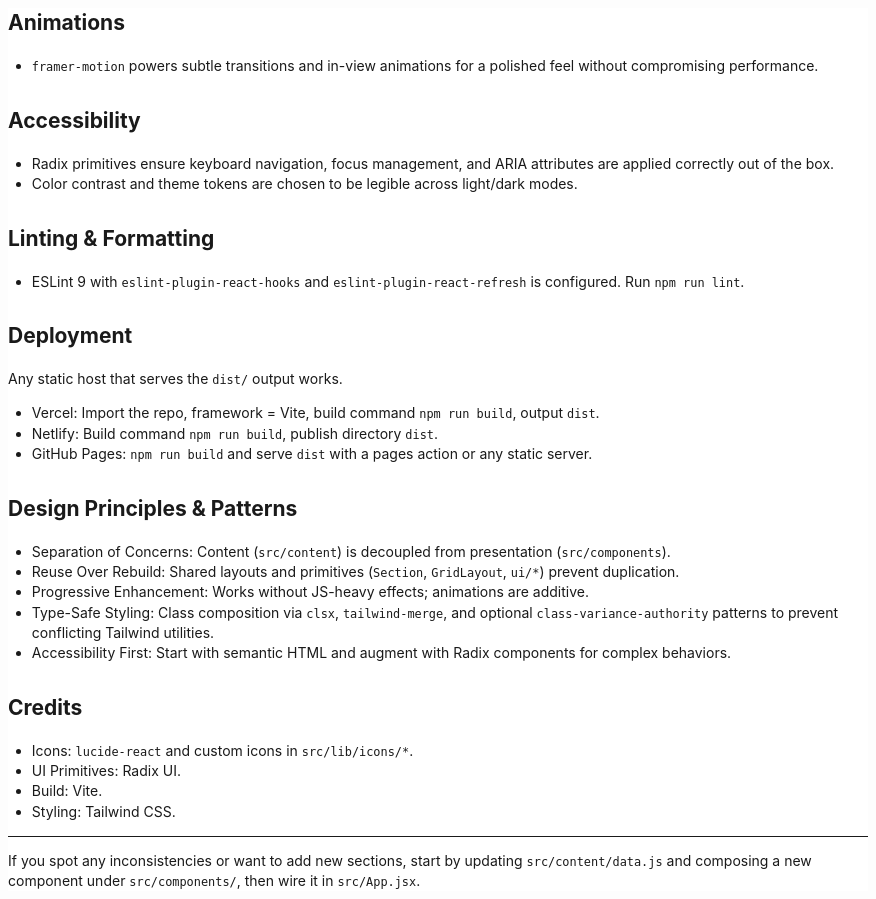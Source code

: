 ## Animations

- `framer-motion` powers subtle transitions and in-view animations for a polished feel without compromising performance.

## Accessibility

- Radix primitives ensure keyboard navigation, focus management, and ARIA attributes are applied correctly out of the box.
- Color contrast and theme tokens are chosen to be legible across light/dark modes.

## Linting & Formatting

- ESLint 9 with `eslint-plugin-react-hooks` and `eslint-plugin-react-refresh` is configured. Run `npm run lint`.

## Deployment

Any static host that serves the `dist/` output works.

- Vercel: Import the repo, framework = Vite, build command `npm run build`, output `dist`.
- Netlify: Build command `npm run build`, publish directory `dist`.
- GitHub Pages: `npm run build` and serve `dist` with a pages action or any static server.

## Design Principles & Patterns

- Separation of Concerns: Content (`src/content`) is decoupled from presentation (`src/components`).
- Reuse Over Rebuild: Shared layouts and primitives (`Section`, `GridLayout`, `ui/*`) prevent duplication.
- Progressive Enhancement: Works without JS-heavy effects; animations are additive.
- Type-Safe Styling: Class composition via `clsx`, `tailwind-merge`, and optional `class-variance-authority` patterns to prevent conflicting Tailwind utilities.
- Accessibility First: Start with semantic HTML and augment with Radix components for complex behaviors.

## Credits

- Icons: `lucide-react` and custom icons in `src/lib/icons/*`.
- UI Primitives: Radix UI.
- Build: Vite.
- Styling: Tailwind CSS.

---

If you spot any inconsistencies or want to add new sections, start by updating `src/content/data.js` and composing a new component under `src/components/`, then wire it in `src/App.jsx`.
